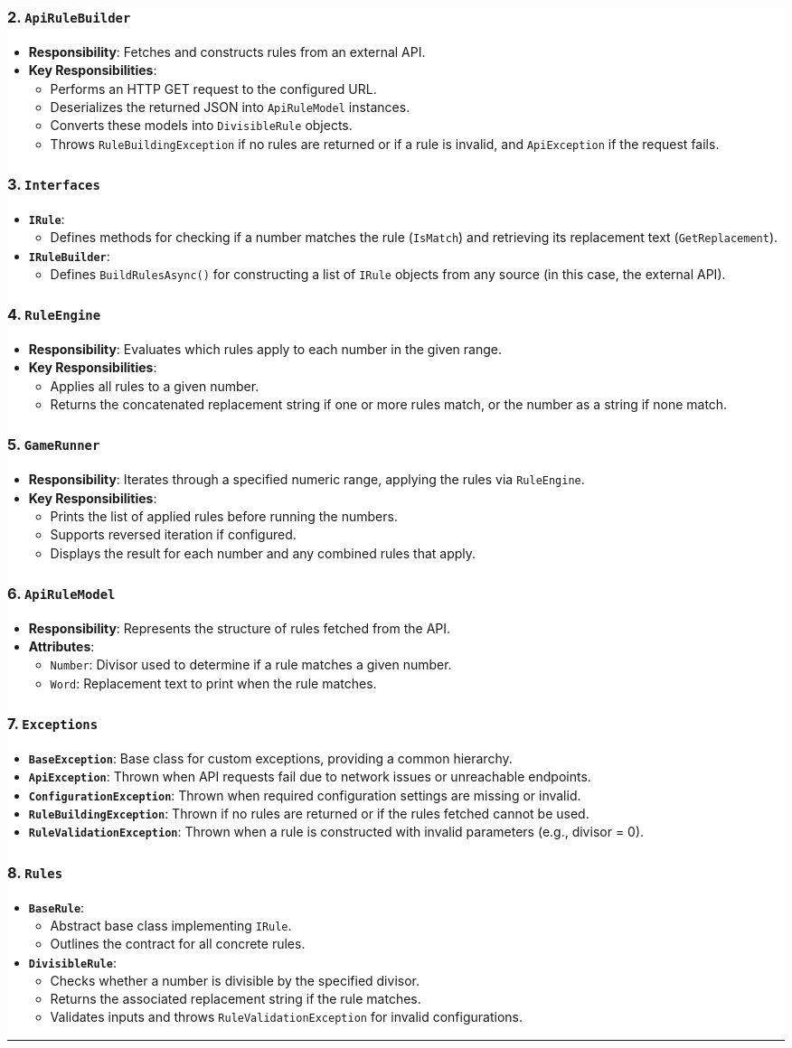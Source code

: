 ### **2. `ApiRuleBuilder`**
- **Responsibility**: Fetches and constructs rules from an external API.
- **Key Responsibilities**:
    - Performs an HTTP GET request to the configured URL.
    - Deserializes the returned JSON into `ApiRuleModel` instances.
    - Converts these models into `DivisibleRule` objects.
    - Throws `RuleBuildingException` if no rules are returned or if a rule is invalid, and `ApiException` if the request 
      fails.

### **3. `Interfaces`**
- **`IRule`**:
    - Defines methods for checking if a number matches the rule (`IsMatch`) and retrieving its replacement text (`GetReplacement`).
- **`IRuleBuilder`**:
    - Defines `BuildRulesAsync()` for constructing a list of `IRule` objects from any source (in this case, the external API).

### **4. `RuleEngine`**
- **Responsibility**: Evaluates which rules apply to each number in the given range.
- **Key Responsibilities**:
    - Applies all rules to a given number.
    - Returns the concatenated replacement string if one or more rules match, or the number as a string if none match.

### **5. `GameRunner`**
- **Responsibility**: Iterates through a specified numeric range, applying the rules via `RuleEngine`.
- **Key Responsibilities**:
    - Prints the list of applied rules before running the numbers.
    - Supports reversed iteration if configured.
    - Displays the result for each number and any combined rules that apply.

### **6. `ApiRuleModel`**
- **Responsibility**: Represents the structure of rules fetched from the API.
- **Attributes**:
    - `Number`: Divisor used to determine if a rule matches a given number.
    - `Word`: Replacement text to print when the rule matches.

### **7. `Exceptions`**
- **`BaseException`**: Base class for custom exceptions, providing a common hierarchy.
- **`ApiException`**: Thrown when API requests fail due to network issues or unreachable endpoints.
- **`ConfigurationException`**: Thrown when required configuration settings are missing or invalid.
- **`RuleBuildingException`**: Thrown if no rules are returned or if the rules fetched cannot be used.
- **`RuleValidationException`**: Thrown when a rule is constructed with invalid parameters (e.g., divisor = 0).

### **8. `Rules`**
- **`BaseRule`**: 
    - Abstract base class implementing `IRule`.
    - Outlines the contract for all concrete rules.
- **`DivisibleRule`**:
    - Checks whether a number is divisible by the specified divisor.
    - Returns the associated replacement string if the rule matches.
    - Validates inputs and throws `RuleValidationException` for invalid configurations.

---